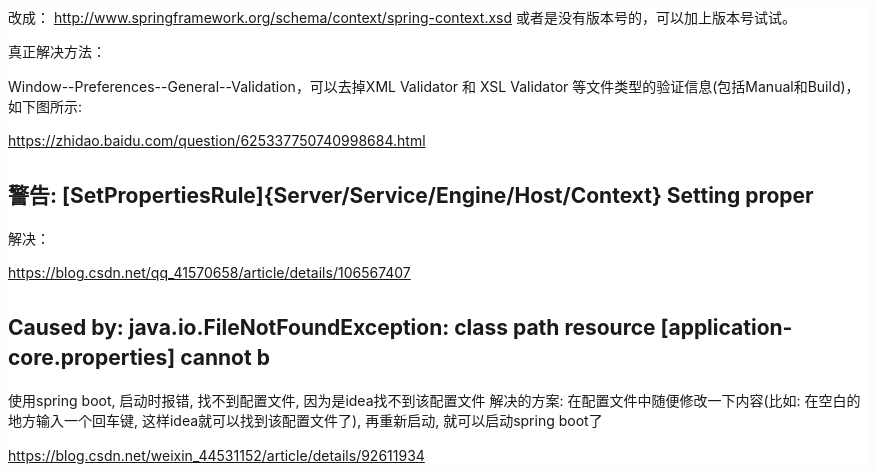 改成： http://www.springframework.org/schema/context/spring-context.xsd
或者是没有版本号的，可以加上版本号试试。

 真正解决方法：

Window--Preferences--General--Validation，可以去掉XML Validator 和 XSL Validator 等文件类型的验证信息(包括Manual和Build)，如下图所示:

https://zhidao.baidu.com/question/625337750740998684.html

## 警告: [SetPropertiesRule]{Server/Service/Engine/Host/Context} Setting proper

解决：

https://blog.csdn.net/qq_41570658/article/details/106567407

## Caused by: java.io.FileNotFoundException: class path resource [application-core.properties] cannot b

使用spring boot, 启动时报错, 找不到配置文件, 因为是idea找不到该配置文件
解决的方案: 在配置文件中随便修改一下内容(比如: 在空白的地方输入一个回车键, 这样idea就可以找到该配置文件了),
再重新启动, 就可以启动spring boot了

https://blog.csdn.net/weixin_44531152/article/details/92611934
